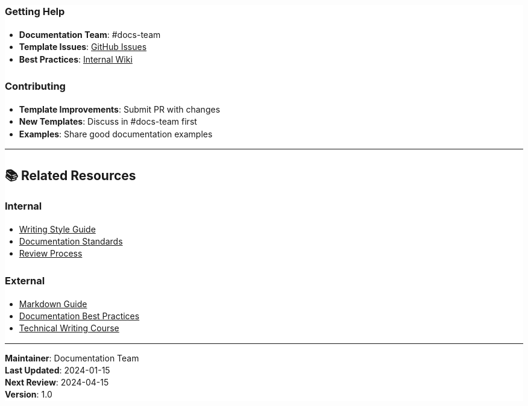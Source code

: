 ### Getting Help

-   **Documentation Team**: #docs-team
-   **Template Issues**: [GitHub Issues](https://github.com/project/docs/issues)
-   **Best Practices**: [Internal Wiki](https://wiki.company.com/docs)

### Contributing

-   **Template Improvements**: Submit PR with changes
-   **New Templates**: Discuss in #docs-team first
-   **Examples**: Share good documentation examples

---

## 📚 Related Resources

### Internal

-   [Writing Style Guide](../contributing/writing-style-guide.md)
-   [Documentation Standards](../contributing/documentation-standards.md)
-   [Review Process](../contributing/review-process.md)

### External

-   [Markdown Guide](https://www.markdownguide.org/)
-   [Documentation Best Practices](https://www.writethedocs.org/guide/)
-   [Technical Writing Course](https://developers.google.com/tech-writing)

---

**Maintainer**: Documentation Team  
**Last Updated**: 2024-01-15  
**Next Review**: 2024-04-15  
**Version**: 1.0
